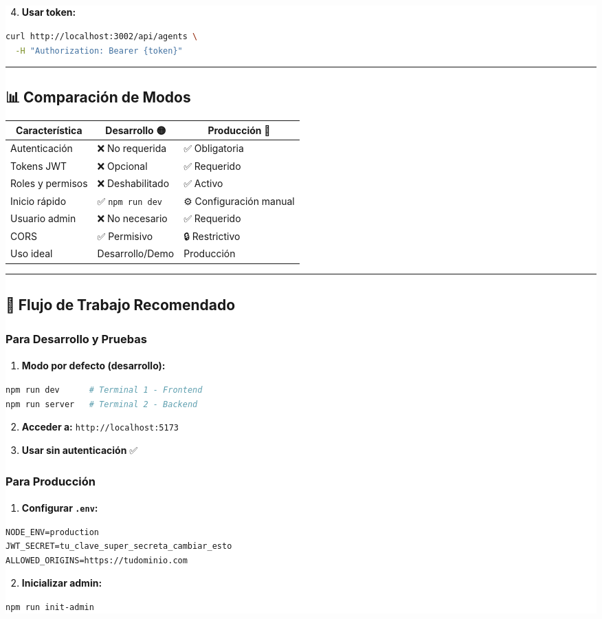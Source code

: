 4. **Usar token:**
```bash
curl http://localhost:3002/api/agents \
  -H "Authorization: Bearer {token}"
```

---

## 📊 Comparación de Modos

| Característica | Desarrollo 🟡 | Producción 🔴 |
|---------------|---------------|---------------|
| Autenticación | ❌ No requerida | ✅ Obligatoria |
| Tokens JWT | ❌ Opcional | ✅ Requerido |
| Roles y permisos | ❌ Deshabilitado | ✅ Activo |
| Inicio rápido | ✅ `npm run dev` | ⚙️ Configuración manual |
| Usuario admin | ❌ No necesario | ✅ Requerido |
| CORS | ✅ Permisivo | 🔒 Restrictivo |
| Uso ideal | Desarrollo/Demo | Producción |

---

## 🚀 Flujo de Trabajo Recomendado

### Para Desarrollo y Pruebas

1. **Modo por defecto (desarrollo):**
```bash
npm run dev      # Terminal 1 - Frontend
npm run server   # Terminal 2 - Backend
```

2. **Acceder a:** `http://localhost:5173`

3. **Usar sin autenticación** ✅

### Para Producción

1. **Configurar `.env`:**
```env
NODE_ENV=production
JWT_SECRET=tu_clave_super_secreta_cambiar_esto
ALLOWED_ORIGINS=https://tudominio.com
```

2. **Inicializar admin:**
```bash
npm run init-admin
```
